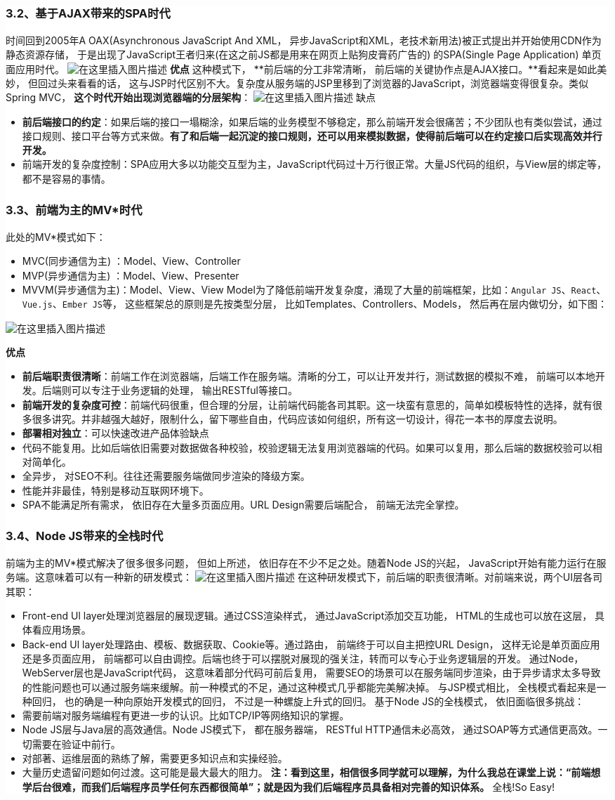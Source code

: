 ### 3.2、基于AJAX带来的SPA时代

时间回到2005年A OAX(Asynchronous JavaScript And XML， 异步JavaScript和XML，老技术新用法)被正式提出并开始使用CDN作为静态资源存储， 于是出现了JavaScript王者归来(在这之前JS都是用来在网页上贴狗皮膏药广告的) 的SPA(Single Page Application) 单页面应用时代。
![在这里插入图片描述](https://img-blog.csdnimg.cn/2020061218034279.png?x-oss-process=image/watermark,type_ZmFuZ3poZW5naGVpdGk,shadow_10,text_aHR0cHM6Ly9ibG9nLmNzZG4ubmV0L3Bhbl9oMTk5NQ==,size_16,color_FFFFFF,t_70#pic_center)
**优点**
这种模式下， **前后端的分工非常清晰， 前后端的关键协作点是AJAX接口。**看起来是如此美妙， 但回过头来看看的话， 这与JSP时代区别不大。复杂度从服务端的JSP里移到了浏览器的JavaScript，浏览器端变得很复杂。类似Spring MVC， **这个时代开始出现浏览器端的分层架构**：
![在这里插入图片描述](https://img-blog.csdnimg.cn/20200612180725928.png?x-oss-process=image/watermark,type_ZmFuZ3poZW5naGVpdGk,shadow_10,text_aHR0cHM6Ly9ibG9nLmNzZG4ubmV0L3Bhbl9oMTk5NQ==,size_16,color_FFFFFF,t_70#pic_center)
缺点

- **前后端接口的约定**：如果后端的接口一塌糊涂，如果后端的业务模型不够稳定，那么前端开发会很痛苦；不少团队也有类似尝试，通过接口规则、接口平台等方式来做。**有了和后端一起沉淀的接口规则，还可以用来模拟数据，使得前后端可以在约定接口后实现高效并行开发。**
- 前端开发的复杂度控制：SPA应用大多以功能交互型为主，JavaScript代码过十万行很正常。大量JS代码的组织，与View层的绑定等，都不是容易的事情。

### 3.3、前端为主的MV*时代

此处的MV*模式如下：

- MVC(同步通信为主) ：Model、View、Controller
- MVP(异步通信为主) ：Model、View、Presenter
- MVVM(异步通信为主)：Model、View、View Model为了降低前端开发复杂度，涌现了大量的前端框架，比如：`Angular JS`、`React`、`Vue.js`、`Ember JS`等， 这些框架总的原则是先按类型分层， 比如Templates、Controllers、Models， 然后再在层内做切分，如下图：

![在这里插入图片描述](https://img-blog.csdnimg.cn/20200612223107534.png?x-oss-process=image/watermark,type_ZmFuZ3poZW5naGVpdGk,shadow_10,text_aHR0cHM6Ly9ibG9nLmNzZG4ubmV0L3Bhbl9oMTk5NQ==,size_16,color_FFFFFF,t_70#pic_center)

**优点**

- **前后端职责很清晰**：前端工作在浏览器端，后端工作在服务端。清晰的分工，可以让开发并行，测试数据的模拟不难， 前端可以本地开发。后端则可以专注于业务逻辑的处理， 输出RESTful等接口。
- **前端开发的复杂度可控**：前端代码很重，但合理的分层，让前端代码能各司其职。这一块蛮有意思的，简单如模板特性的选择，就有很多很多讲究。并非越强大越好，限制什么，留下哪些自由，代码应该如何组织，所有这一切设计，得花一本书的厚度去说明。
- **部署相对独立**：可以快速改进产品体验缺点
- 代码不能复用。比如后端依旧需要对数据做各种校验，校验逻辑无法复用浏览器端的代码。如果可以复用，那么后端的数据校验可以相对简单化。
- 全异步， 对SEO不利。往往还需要服务端做同步渲染的降级方案。
- 性能并非最佳，特别是移动互联网环境下。
- SPA不能满足所有需求， 依旧存在大量多页面应用。URL Design需要后端配合， 前端无法完全掌控。

### 3.4、Node JS带来的全栈时代

前端为主的MV*模式解决了很多很多问题， 但如上所述， 依旧存在不少不足之处。随着Node JS的兴起， JavaScript开始有能力运行在服务端。这意味着可以有一种新的研发模式：
![在这里插入图片描述](https://img-blog.csdnimg.cn/20200612223913421.png?x-oss-process=image/watermark,type_ZmFuZ3poZW5naGVpdGk,shadow_10,text_aHR0cHM6Ly9ibG9nLmNzZG4ubmV0L3Bhbl9oMTk5NQ==,size_16,color_FFFFFF,t_70#pic_center)
在这种研发模式下，前后端的职责很清晰。对前端来说，两个UI层各司其职：

- Front-end Ul layer处理浏览器层的展现逻辑。通过CSS渲染样式， 通过JavaScript添加交互功能， HTML的生成也可以放在这层， 具体看应用场景。
- Back-end Ul layer处理路由、模板、数据获取、Cookie等。通过路由， 前端终于可以自主把控URL Design， 这样无论是单页面应用还是多页面应用， 前端都可以自由调控。后端也终于可以摆脱对展现的强关注，转而可以专心于业务逻辑层的开发。
  通过Node， WebServer层也是JavaScript代码， 这意味着部分代码可前后复用， 需要SEO的场景可以在服务端同步渲染，由于异步请求太多导致的性能问题也可以通过服务端来缓解。前一种模式的不足，通过这种模式几乎都能完美解决掉。
  与JSP模式相比， 全栈模式看起来是一种回归， 也的确是一种向原始开发模式的回归， 不过是一种螺旋上升式的回归。
  基于Node JS的全栈模式， 依旧面临很多挑战：
- 需要前端对服务端编程有更进一步的认识。比如TCP/IP等网络知识的掌握。
- Node JS层与Java层的高效通信。Node JS模式下， 都在服务器端， RESTful HTTP通信未必高效， 通过SOAP等方式通信更高效。一切需要在验证中前行。
- 对部著、运维层面的熟练了解，需要更多知识点和实操经验。
- 大量历史遗留问题如何过渡。这可能是最大最大的阻力。
  **注：看到这里，相信很多同学就可以理解，为什么我总在课堂上说：“前端想学后台很难，而我们后端程序员学任何东西都很简单”；就是因为我们后端程序员具备相对完善的知识体系。**
  全栈!So Easy!
